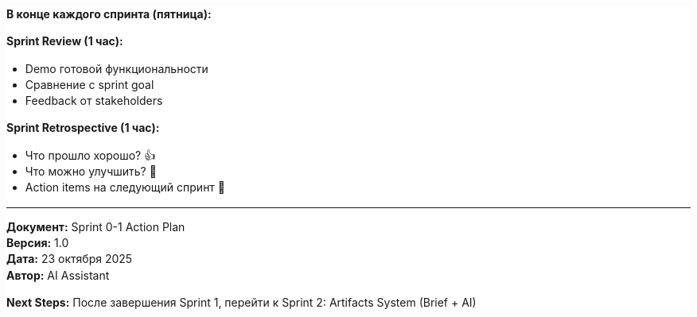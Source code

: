 **В конце каждого спринта (пятница):**

**Sprint Review (1 час):**
- Demo готовой функциональности
- Сравнение с sprint goal
- Feedback от stakeholders

**Sprint Retrospective (1 час):**
- Что прошло хорошо? 👍
- Что можно улучшить? 🔧
- Action items на следующий спринт 📝

---

**Документ:** Sprint 0-1 Action Plan  
**Версия:** 1.0  
**Дата:** 23 октября 2025  
**Автор:** AI Assistant  

**Next Steps:** После завершения Sprint 1, перейти к Sprint 2: Artifacts System (Brief + AI)


